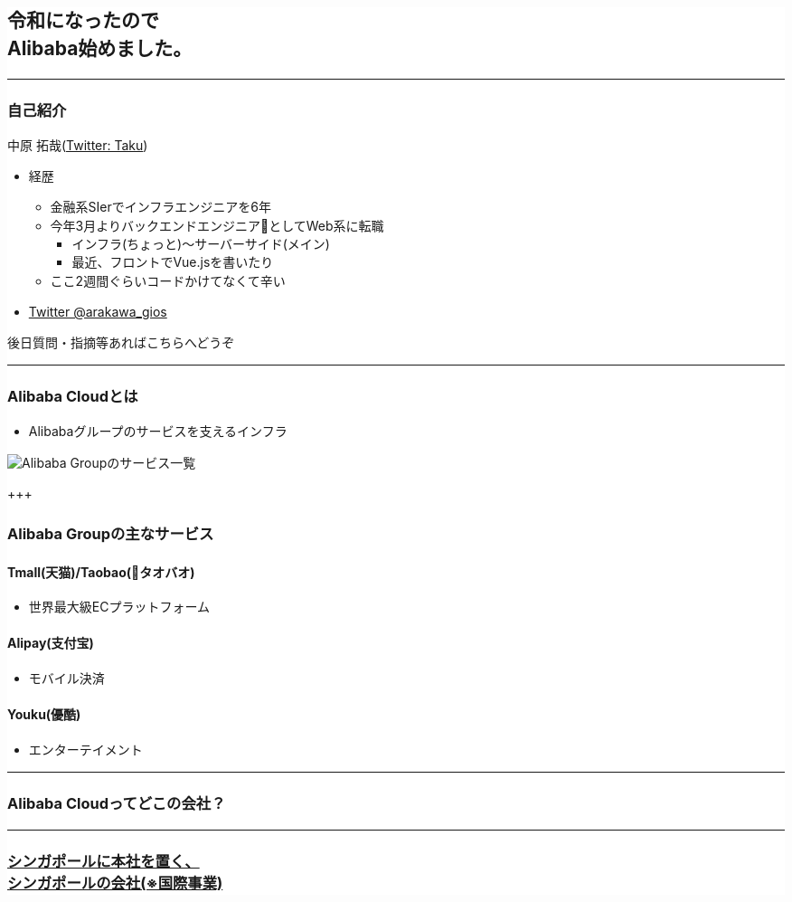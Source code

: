 ## 令和になったので<br><span style="text-transform:none">Alibaba</span>始めました。
---

### 自己紹介

中原 拓哉([Twitter: Taku](https://twitter.com/arakawa_gios))

- 経歴
  - 金融系SIerでインフラエンジニアを6年
  - 今年3月よりバックエンドエンジニアとしてWeb系に転職
    - インフラ(ちょっと)〜サーバーサイド(メイン)
    - 最近、フロントでVue.jsを書いたり
  - ここ2週間ぐらいコードかけてなくて辛い

- [Twitter @arakawa_gios](https://twitter.com/arakawa_gios) 

後日質問・指摘等あればこちらへどうぞ

---
### <span style="text-transform:none">Alibaba Cloud</span>とは
- Alibabaグループのサービスを支えるインフラ

<img width="70%" alt="Alibaba Groupのサービス一覧" src="https://user-images.githubusercontent.com/38724804/68986931-c0f29b00-0867-11ea-946f-86a83ef83469.png">

+++
### <span style="text-transform:none">Alibaba Groupの主なサービス</span>

#### <span style="text-transform:none">Tmall(天猫)/Taobao(タオバオ)</span>
- 世界最大級ECプラットフォーム

#### <span style="text-transform:none">Alipay(支付宝)</span>
- モバイル決済

#### <span style="text-transform:none">Youku(優酷)</span>
- エンターテイメント

---

### <span style="text-transform:none">Alibaba Cloudってどこの会社？</span>

---

### [シンガポールに本社を置く、<br>シンガポールの会社(※国際事業)](https://jp.alibabacloud.com/about?spm=a21mg.8121077.1209376.dcube3.33683e13aqoofx)
